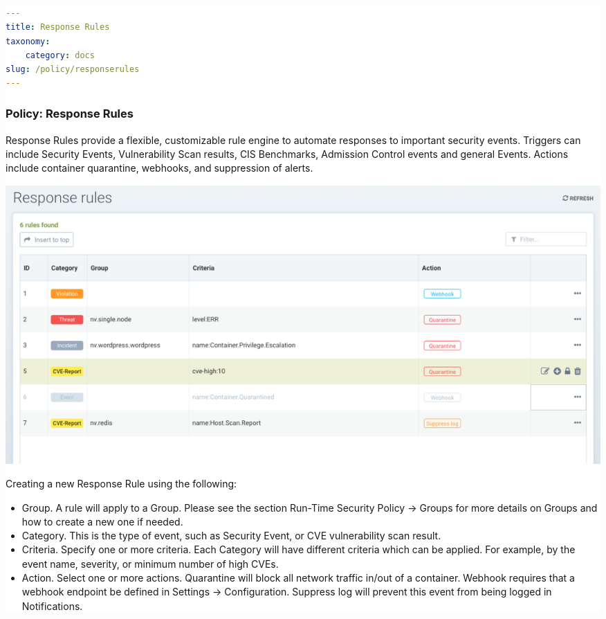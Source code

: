 ```yaml
---
title: Response Rules
taxonomy:
    category: docs
slug: /policy/responserules
---
```


### Policy: Response Rules

Response Rules provide a flexible, customizable rule engine to automate responses to important security events. Triggers can include Security Events, Vulnerability Scan results, CIS Benchmarks, Admission Control events and general Events. Actions include container quarantine, webhooks, and suppression of alerts. 

![ResponseRules](response1.png)

Creating a new Response Rule using the following:

+ Group. A rule will apply to a Group. Please see the section Run-Time Security Policy -> Groups for more details on Groups and how to create a new one if needed.
+ Category. This is the type of event, such as Security Event, or CVE vulnerability scan result.
+ Criteria. Specify one or more criteria. Each Category will have different criteria which can be applied. For example, by the event name, severity, or minimum number of high CVEs.
+ Action. Select one or more actions. Quarantine will block all network traffic in/out of a container. Webhook requires that a webhook endpoint be defined in Settings -> Configuration. Suppress log will prevent this event from being logged in Notifications.
